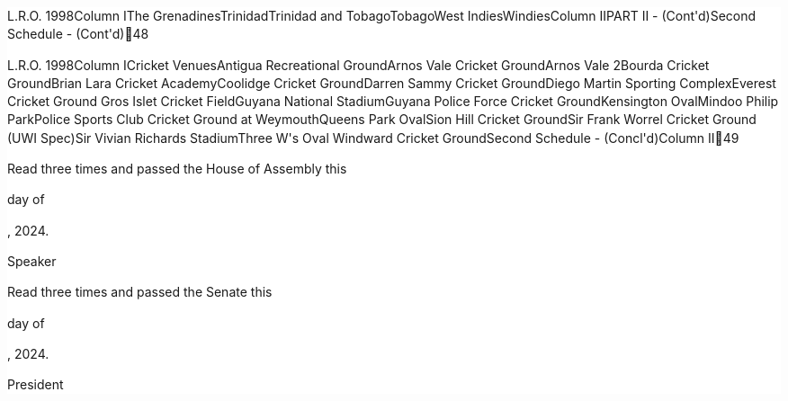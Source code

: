  L.R.O. 1998Column IThe GrenadinesTrinidadTrinidad and TobagoTobagoWest IndiesWindiesColumn IIPART II - (Cont'd)Second Schedule - (Cont'd)48

 L.R.O. 1998Column ICricket VenuesAntigua Recreational GroundArnos Vale Cricket GroundArnos Vale 2Bourda Cricket GroundBrian Lara Cricket AcademyCoolidge Cricket GroundDarren Sammy Cricket GroundDiego Martin Sporting ComplexEverest Cricket Ground Gros Islet Cricket FieldGuyana National StadiumGuyana Police Force Cricket GroundKensington OvalMindoo Philip ParkPolice Sports Club Cricket Ground at WeymouthQueens Park OvalSion Hill Cricket GroundSir Frank Worrel Cricket Ground (UWI Spec)Sir Vivian Richards StadiumThree W's Oval Windward Cricket GroundSecond Schedule - (Concl'd)Column II49

Read three times and passed the House of Assembly this

day of

, 2024.

Speaker

Read three times and passed the Senate this

day of

, 2024.

President

